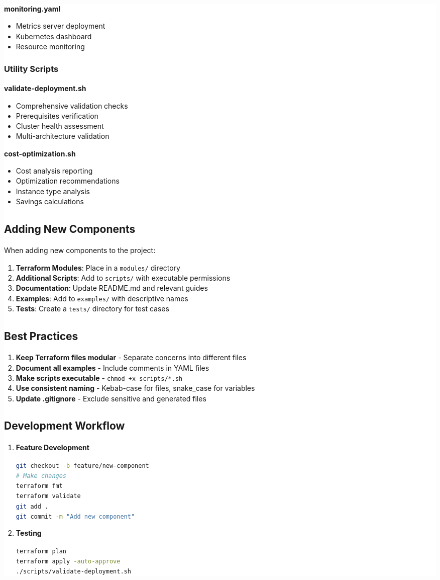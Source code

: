 **monitoring.yaml**
- Metrics server deployment
- Kubernetes dashboard
- Resource monitoring

### Utility Scripts

**validate-deployment.sh**
- Comprehensive validation checks
- Prerequisites verification
- Cluster health assessment
- Multi-architecture validation

**cost-optimization.sh**
- Cost analysis reporting
- Optimization recommendations
- Instance type analysis
- Savings calculations

## Adding New Components

When adding new components to the project:

1. **Terraform Modules**: Place in a `modules/` directory
2. **Additional Scripts**: Add to `scripts/` with executable permissions
3. **Documentation**: Update README.md and relevant guides
4. **Examples**: Add to `examples/` with descriptive names
5. **Tests**: Create a `tests/` directory for test cases

## Best Practices

1. **Keep Terraform files modular** - Separate concerns into different files
2. **Document all examples** - Include comments in YAML files
3. **Make scripts executable** - `chmod +x scripts/*.sh`
4. **Use consistent naming** - Kebab-case for files, snake_case for variables
5. **Update .gitignore** - Exclude sensitive and generated files

## Development Workflow

1. **Feature Development**
   ```bash
   git checkout -b feature/new-component
   # Make changes
   terraform fmt
   terraform validate
   git add .
   git commit -m "Add new component"
   ```

2. **Testing**
   ```bash
   terraform plan
   terraform apply -auto-approve
   ./scripts/validate-deployment.sh
   ```
